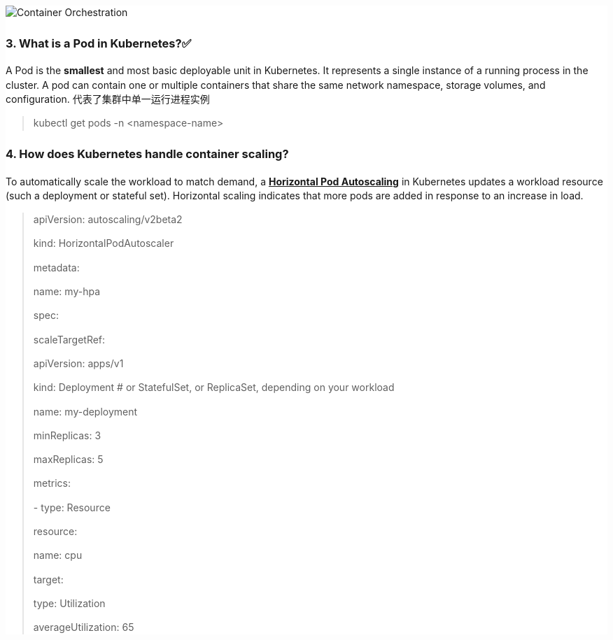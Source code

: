 ![Container Orchestration](https://media.geeksforgeeks.org/wp-content/uploads/20210430115950/10.jpg)

### 3. What is a Pod in Kubernetes?✅

A Pod is the **smallest** and most basic deployable unit in Kubernetes. It represents a single instance of a running process in the cluster. A pod can contain one or multiple containers that share the same network namespace, storage volumes, and configuration.
代表了集群中单一运行进程实例
> kubectl get pods -n \<namespace-name>

### 4. How does Kubernetes handle container scaling?

To automatically scale the workload to match demand, a [****Horizontal Pod Autoscaling****](https://www.geeksforgeeks.org/how-to-use-kubernetes-horizontal-pod-autoscaler) in Kubernetes updates a workload resource (such a deployment or stateful set). Horizontal scaling indicates that more pods are added in response to an increase in load.

> apiVersion: autoscaling/v2beta2
>
> kind: HorizontalPodAutoscaler
>
> metadata:
>
> name: my-hpa
>
> spec:
>
> scaleTargetRef:
>
> apiVersion: apps/v1
>
> kind: Deployment # or StatefulSet, or ReplicaSet, depending on your workload
>
> name: my-deployment
>
> minReplicas: 3
>
> maxReplicas: 5
>
> metrics:
>
> \- type: Resource
>
> resource:
>
> name: cpu
>
> target:
>
> type: Utilization
>
> averageUtilization: 65
